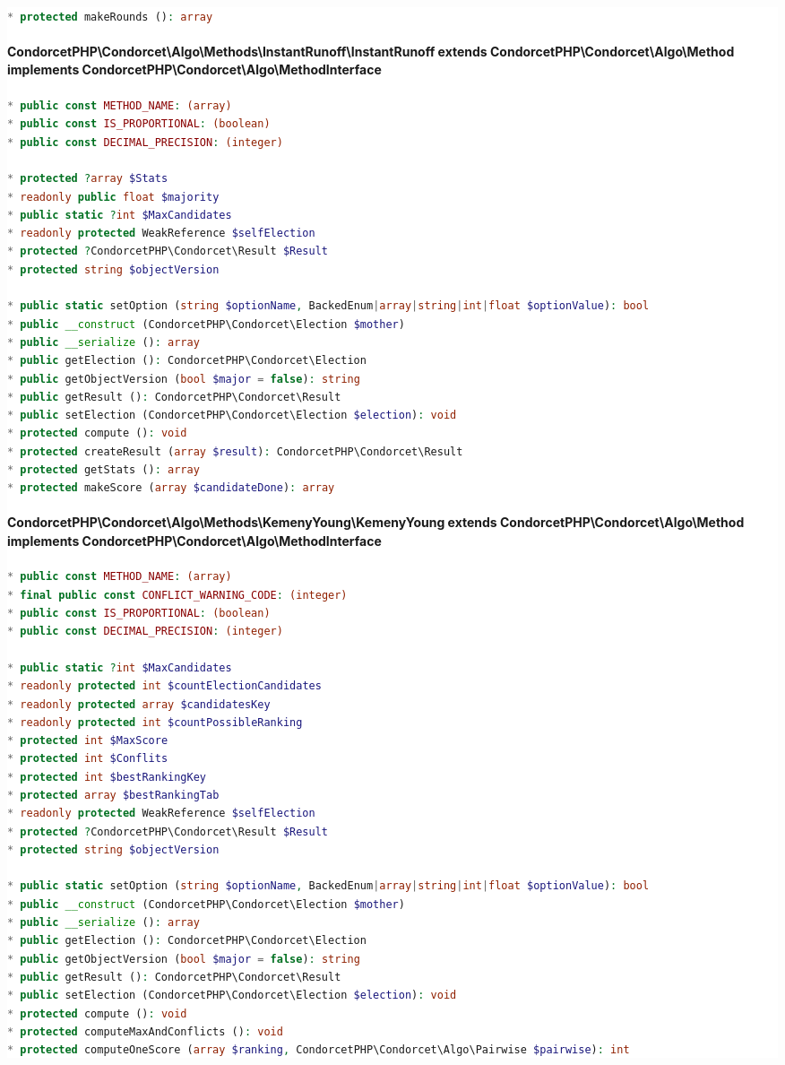 ```php
* protected makeRounds (): array  
```

#### CondorcetPHP\Condorcet\Algo\Methods\InstantRunoff\InstantRunoff extends CondorcetPHP\Condorcet\Algo\Method implements CondorcetPHP\Condorcet\Algo\MethodInterface  
```php
* public const METHOD_NAME: (array)
* public const IS_PROPORTIONAL: (boolean)
* public const DECIMAL_PRECISION: (integer)

* protected ?array $Stats
* readonly public float $majority
* public static ?int $MaxCandidates
* readonly protected WeakReference $selfElection
* protected ?CondorcetPHP\Condorcet\Result $Result
* protected string $objectVersion

* public static setOption (string $optionName, BackedEnum|array|string|int|float $optionValue): bool  
* public __construct (CondorcetPHP\Condorcet\Election $mother)  
* public __serialize (): array  
* public getElection (): CondorcetPHP\Condorcet\Election  
* public getObjectVersion (bool $major = false): string  
* public getResult (): CondorcetPHP\Condorcet\Result  
* public setElection (CondorcetPHP\Condorcet\Election $election): void  
* protected compute (): void  
* protected createResult (array $result): CondorcetPHP\Condorcet\Result  
* protected getStats (): array  
* protected makeScore (array $candidateDone): array  
```

#### CondorcetPHP\Condorcet\Algo\Methods\KemenyYoung\KemenyYoung extends CondorcetPHP\Condorcet\Algo\Method implements CondorcetPHP\Condorcet\Algo\MethodInterface  
```php
* public const METHOD_NAME: (array)
* final public const CONFLICT_WARNING_CODE: (integer)
* public const IS_PROPORTIONAL: (boolean)
* public const DECIMAL_PRECISION: (integer)

* public static ?int $MaxCandidates
* readonly protected int $countElectionCandidates
* readonly protected array $candidatesKey
* readonly protected int $countPossibleRanking
* protected int $MaxScore
* protected int $Conflits
* protected int $bestRankingKey
* protected array $bestRankingTab
* readonly protected WeakReference $selfElection
* protected ?CondorcetPHP\Condorcet\Result $Result
* protected string $objectVersion

* public static setOption (string $optionName, BackedEnum|array|string|int|float $optionValue): bool  
* public __construct (CondorcetPHP\Condorcet\Election $mother)  
* public __serialize (): array  
* public getElection (): CondorcetPHP\Condorcet\Election  
* public getObjectVersion (bool $major = false): string  
* public getResult (): CondorcetPHP\Condorcet\Result  
* public setElection (CondorcetPHP\Condorcet\Election $election): void  
* protected compute (): void  
* protected computeMaxAndConflicts (): void  
* protected computeOneScore (array $ranking, CondorcetPHP\Condorcet\Algo\Pairwise $pairwise): int  
```